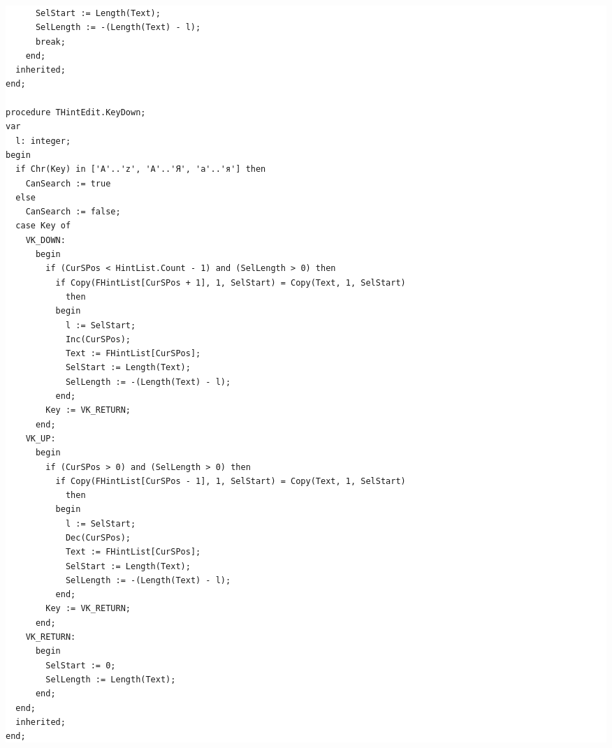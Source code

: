           SelStart := Length(Text);
          SelLength := -(Length(Text) - l);
          break;
        end;
      inherited;
    end;
     
    procedure THintEdit.KeyDown;
    var
      l: integer;
    begin
      if Chr(Key) in ['A'..'z', 'А'..'Я', 'а'..'я'] then
        CanSearch := true
      else
        CanSearch := false;
      case Key of
        VK_DOWN:
          begin
            if (CurSPos < HintList.Count - 1) and (SelLength > 0) then
              if Copy(FHintList[CurSPos + 1], 1, SelStart) = Copy(Text, 1, SelStart)
                then
              begin
                l := SelStart;
                Inc(CurSPos);
                Text := FHintList[CurSPos];
                SelStart := Length(Text);
                SelLength := -(Length(Text) - l);
              end;
            Key := VK_RETURN;
          end;
        VK_UP:
          begin
            if (CurSPos > 0) and (SelLength > 0) then
              if Copy(FHintList[CurSPos - 1], 1, SelStart) = Copy(Text, 1, SelStart)
                then
              begin
                l := SelStart;
                Dec(CurSPos);
                Text := FHintList[CurSPos];
                SelStart := Length(Text);
                SelLength := -(Length(Text) - l);
              end;
            Key := VK_RETURN;
          end;
        VK_RETURN:
          begin
            SelStart := 0;
            SelLength := Length(Text);
          end;
      end;
      inherited;
    end;
     